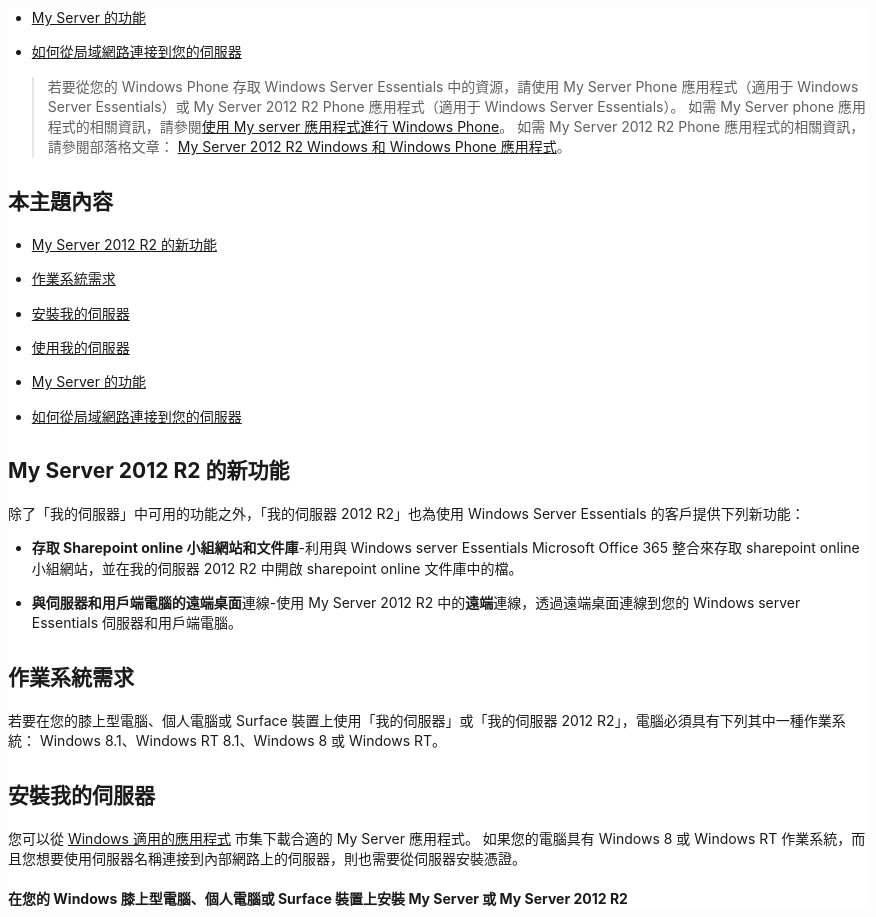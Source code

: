 -   [My Server 的功能](Use-the-My-Server-App-to-Connect-to-Windows-Server-Essentials.md#BKMK_Features)  
  
-   [如何從局域網路連接到您的伺服器](Use-the-My-Server-App-to-Connect-to-Windows-Server-Essentials.md#BKMK_ConnectServer)  

>  若要從您的 Windows Phone 存取 Windows Server Essentials 中的資源，請使用 My Server Phone 應用程式（適用于 Windows Server Essentials）或 My Server 2012 R2 Phone 應用程式（適用于 Windows Server Essentials）。 如需 My Server phone 應用程式的相關資訊，請參閱[使用 My server 應用程式進行 Windows Phone](../use/Work-Remotely-in-Windows-Server-Essentials.md#BKMK_2)。 如需 My Server 2012 R2 Phone 應用程式的相關資訊，請參閱部落格文章： [My Server 2012 R2 Windows 和 Windows Phone 應用程式](https://blogs.technet.com/b/sbs/archive/2013/11/19/my-server-2012-r2-windows-and-windows-phone-apps.aspx)。  
  
## <a name="in-this-topic"></a>本主題內容  
  
-   [My Server 2012 R2 的新功能](../use/Use-the-My-Server-App-to-Connect-to-Windows-Server-Essentials.md#BKMK_WhatsNew)  
  
-   [作業系統需求](../use/Use-the-My-Server-App-to-Connect-to-Windows-Server-Essentials.md#BKMK_OS)  
  
-   [安裝我的伺服器](../use/Use-the-My-Server-App-to-Connect-to-Windows-Server-Essentials.md#BKMK_Install)  
  
-   [使用我的伺服器](../use/Use-the-My-Server-App-to-Connect-to-Windows-Server-Essentials.md#BKMK_UseServer)  
  
-   [My Server 的功能](../use/Use-the-My-Server-App-to-Connect-to-Windows-Server-Essentials.md#BKMK_Features)  
  
-   [如何從局域網路連接到您的伺服器](../use/Use-the-My-Server-App-to-Connect-to-Windows-Server-Essentials.md#BKMK_ConnectServer)  

  
##  <a name="whats-new-in-my-server-2012-r2"></a><a name="BKMK_WhatsNew"></a>My Server 2012 R2 的新功能  
 除了「我的伺服器」中可用的功能之外，「我的伺服器 2012 R2」也為使用 Windows Server Essentials 的客戶提供下列新功能：  
  
-   **存取 Sharepoint online 小組網站和文件庫**-利用與 Windows server Essentials Microsoft Office 365 整合來存取 sharepoint online 小組網站，並在我的伺服器 2012 R2 中開啟 sharepoint online 文件庫中的檔。  
  
-   **與伺服器和用戶端電腦的遠端桌面**連線-使用 My Server 2012 R2 中的**遠端**連線，透過遠端桌面連線到您的 Windows server Essentials 伺服器和用戶端電腦。  
  
##  <a name="operating-system-requirements"></a><a name="BKMK_OS"></a>作業系統需求  
 若要在您的膝上型電腦、個人電腦或 Surface 裝置上使用「我的伺服器」或「我的伺服器 2012 R2」，電腦必須具有下列其中一種作業系統： Windows 8.1、Windows RT 8.1、Windows 8 或 Windows RT。  
  
##  <a name="install-my-server"></a><a name="BKMK_Install"></a>安裝我的伺服器  
 您可以從 [Windows 適用的應用程式](https://windows.microsoft.com/windows-8/apps) 市集下載合適的 My Server 應用程式。 如果您的電腦具有 Windows 8 或 Windows RT 作業系統，而且您想要使用伺服器名稱連接到內部網路上的伺服器，則也需要從伺服器安裝憑證。  
  
#### <a name="to-install-my-server-or-my-server-2012-r2-on-your-windows-based-laptop-pc-or-surface-device"></a>在您的 Windows 膝上型電腦、個人電腦或 Surface 裝置上安裝 My Server 或 My Server 2012 R2  
  